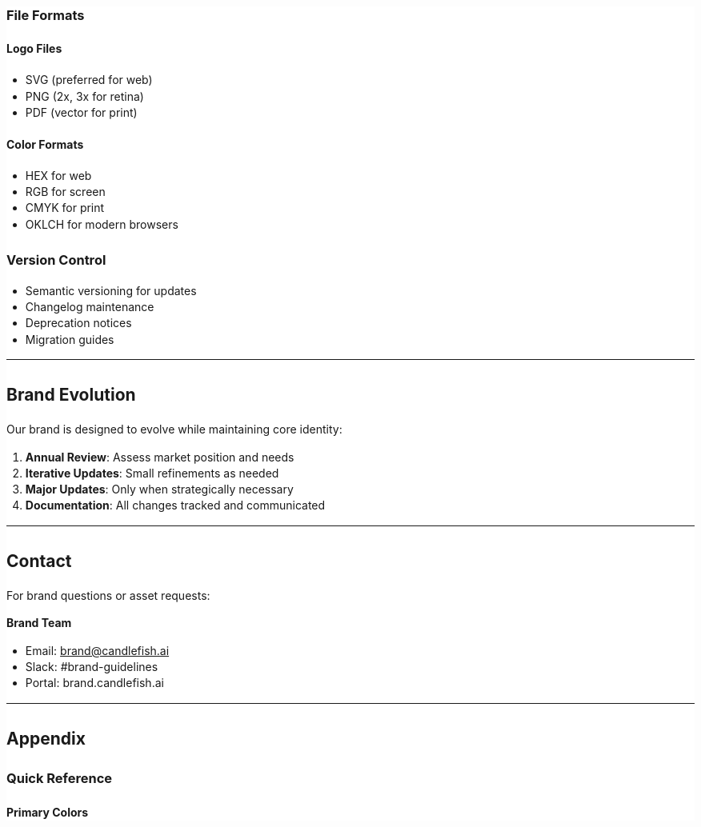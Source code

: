 ### File Formats

#### Logo Files

- SVG (preferred for web)
- PNG (2x, 3x for retina)
- PDF (vector for print)

#### Color Formats

- HEX for web
- RGB for screen
- CMYK for print
- OKLCH for modern browsers

### Version Control

- Semantic versioning for updates
- Changelog maintenance
- Deprecation notices
- Migration guides

---

## Brand Evolution

Our brand is designed to evolve while maintaining core identity:

1. **Annual Review**: Assess market position and needs
2. **Iterative Updates**: Small refinements as needed
3. **Major Updates**: Only when strategically necessary
4. **Documentation**: All changes tracked and communicated

---

## Contact

For brand questions or asset requests:

**Brand Team**

- Email: <brand@candlefish.ai>
- Slack: #brand-guidelines
- Portal: brand.candlefish.ai

---

## Appendix

### Quick Reference

#### Primary Colors
